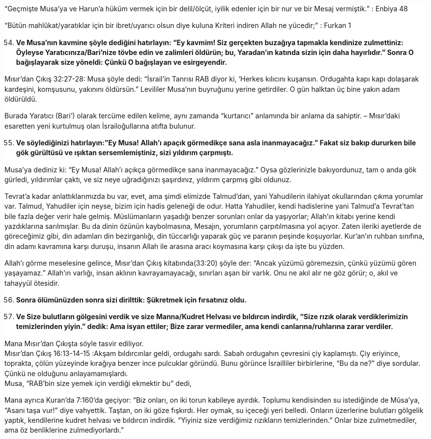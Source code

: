 “Geçmişte Musa’ya ve Harun’a hüküm vermek için bir delil/ölçüt, iyilik edenler için bir nur ve bir Mesaj vermiştik.” : Enbiya 48  
  
“Bütün mahlûkat/yaratıklar için bir ibret/uyarıcı olsun diye kuluna Kriteri indiren Allah ne yücedir;” : Furkan 1  
  

54. **Ve Musa’nın kavmine şöyle dediğini hatırlayın: “Ey kavmim! Siz gerçekten buzağıya tapmakla kendinize zulmettiniz: Öyleyse Yaratıcınıza/Bari’nize tövbe edin ve zalimleri öldürün; bu, Yaradan’ın katında sizin için daha hayırlıdır.” Sonra O bağışlayarak size yöneldi: Çünkü O bağışlayan ve esirgeyendir.**

Mısır’dan Çıkış 32:27-28: Musa şöyle dedi: “İsrail’in Tanrısı RAB diyor ki, ‘Herkes kılıcını kuşansın. Ordugahta kapı kapı dolaşarak kardeşini, komşusunu, yakınını öldürsün.” Levililer Musa’nın buyruğunu yerine getirdiler. O gün halktan üç bine yakın adam öldürüldü.

Burada Yaratıcı (Bari’) olarak tercüme edilen kelime, aynı zamanda “kurtarıcı” anlamında bir anlama da sahiptir. – Mısır’daki esaretten yeni kurtulmuş olan İsrailoğullarına atıfta bulunur.

55. **Ve söylediğinizi hatırlayın:”Ey Musa! Allah’ı apaçık görmedikçe sana asla inanmayacağız.” Fakat siz bakıp dururken bile gök gürültüsü ve ışıktan sersemlemiştiniz, sizi yıldırım çarpmıştı.**

Musa’ya dediniz ki: “Ey Musa! Allah’ı açıkça görmedikçe sana inanmayacağız.” Oysa gözlerinizle bakıyordunuz, tam o anda gök gürledi, yıldırımlar çaktı, ve siz neye uğradığınızı şaşırdınız, yıldırım çarpmış gibi oldunuz.

Tevrat’a kadar anlattıklarımızda bu var, evet, ama şimdi elimizde Talmud’dan, yani Yahudilerin ilahiyat okullarından çıkma yorumlar var. Talmud, Yahudiler için neyse, bizim için hadis geleneği de odur. Hatta Yahudiler, kendi hadislerine yani Talmud’a Tevrat’tan bile fazla değer verir hale gelmiş. Müslümanların yaşadığı benzer sorunları onlar da yaşıyorlar; Allah’ın kitabı yerine kendi yazdıklarına sarılmışlar. Bu da dinin özünün kaybolmasına, Mesajın, yorumların çarpıtılmasına yol açıyor. Zaten ileriki ayetlerde de göreceğimiz gibi, din adamları din bezirganlığı, din tüccarlığı yaparak güç ve paranın peşinde koşuyorlar. Kur’an’ın ruhban sınıfına, din adamı kavramına karşı duruşu, insanın Allah ile arasına aracı koymasına karşı çıkışı da işte bu yüzden.

Allah’ı görme meselesine gelince, Mısır’dan Çıkış kitabında(33:20) şöyle der: “Ancak yüzümü göremezsin, çünkü yüzümü gören yaşayamaz.” Allah’ın varlığı, insan aklının kavrayamayacağı, sınırları aşan bir varlık. Onu ne akıl alır ne göz görür; o, akıl ve tahayyül ötesidir.

56. **Sonra ölümünüzden sonra sizi dirilttik: Şükretmek için fırsatınız oldu.**

57. **Ve Size bulutların gölgesini verdik ve size Manna/Kudret Helvası ve bıldırcın indirdik, “Size rızık olarak verdiklerimizin temizlerinden yiyin.” dedik: Ama isyan ettiler; Bize zarar vermediler, ama kendi canlarına/ruhlarına zarar verdiler.**

Mana Mısır’dan Çıkışta söyle tasvir ediliyor.  
Mısır’dan Çıkış 16:13-14-15 :Akşam bıldırcınlar geldi, ordugahı sardı. Sabah ordugahın çevresini çiy kaplamıştı. Çiy eriyince, toprakta, çölün yüzeyinde kırağıya benzer ince pulcuklar göründü. Bunu görünce İsrailliler birbirlerine, “Bu da ne?” diye sordular. Çünkü ne olduğunu anlayamamışlardı.  
Musa, “RAB’bin size yemek için verdiği ekmektir bu” dedi,

Mana ayrıca Kuran’da 7:160’da geçiyor: “Biz onları, on iki torun kabileye ayırdık. Toplumu kendisinden su istediğinde de Mûsa’ya, “Asanı taşa vur!” diye vahyettik. Taştan, on iki göze fışkırdı. Her oymak, su içeceği yeri belledi. Onların üzerlerine bulutları gölgelik yaptık, kendilerine kudret helvası ve bıldırcın indirdik. “Yiyiniz size verdiğimiz rızıkların temizlerinden.” Onlar bize zulmetmediler, ama öz benliklerine zulmediyorlardı.”
